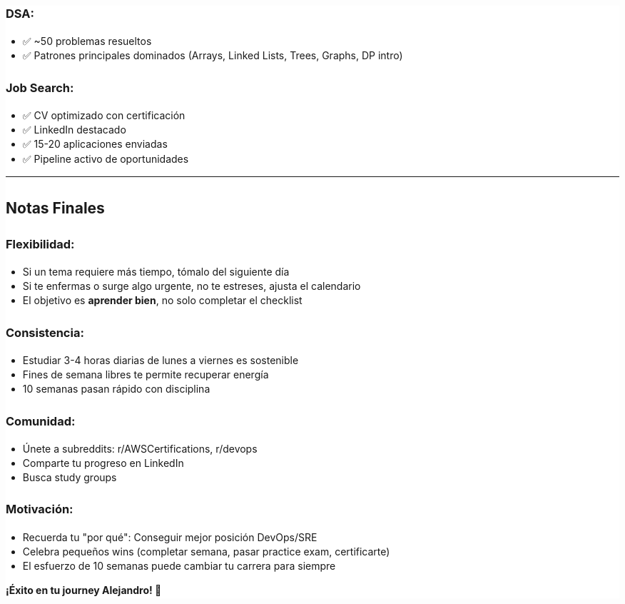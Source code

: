 ### DSA:
- ✅ ~50 problemas resueltos
- ✅ Patrones principales dominados (Arrays, Linked Lists, Trees, Graphs, DP intro)

### Job Search:
- ✅ CV optimizado con certificación
- ✅ LinkedIn destacado
- ✅ 15-20 aplicaciones enviadas
- ✅ Pipeline activo de oportunidades

---

## Notas Finales

### Flexibilidad:
- Si un tema requiere más tiempo, tómalo del siguiente día
- Si te enfermas o surge algo urgente, no te estreses, ajusta el calendario
- El objetivo es **aprender bien**, no solo completar el checklist

### Consistencia:
- Estudiar 3-4 horas diarias de lunes a viernes es sostenible
- Fines de semana libres te permite recuperar energía
- 10 semanas pasan rápido con disciplina

### Comunidad:
- Únete a subreddits: r/AWSCertifications, r/devops
- Comparte tu progreso en LinkedIn
- Busca study groups

### Motivación:
- Recuerda tu "por qué": Conseguir mejor posición DevOps/SRE
- Celebra pequeños wins (completar semana, pasar practice exam, certificarte)
- El esfuerzo de 10 semanas puede cambiar tu carrera para siempre

**¡Éxito en tu journey Alejandro! 🚀**
